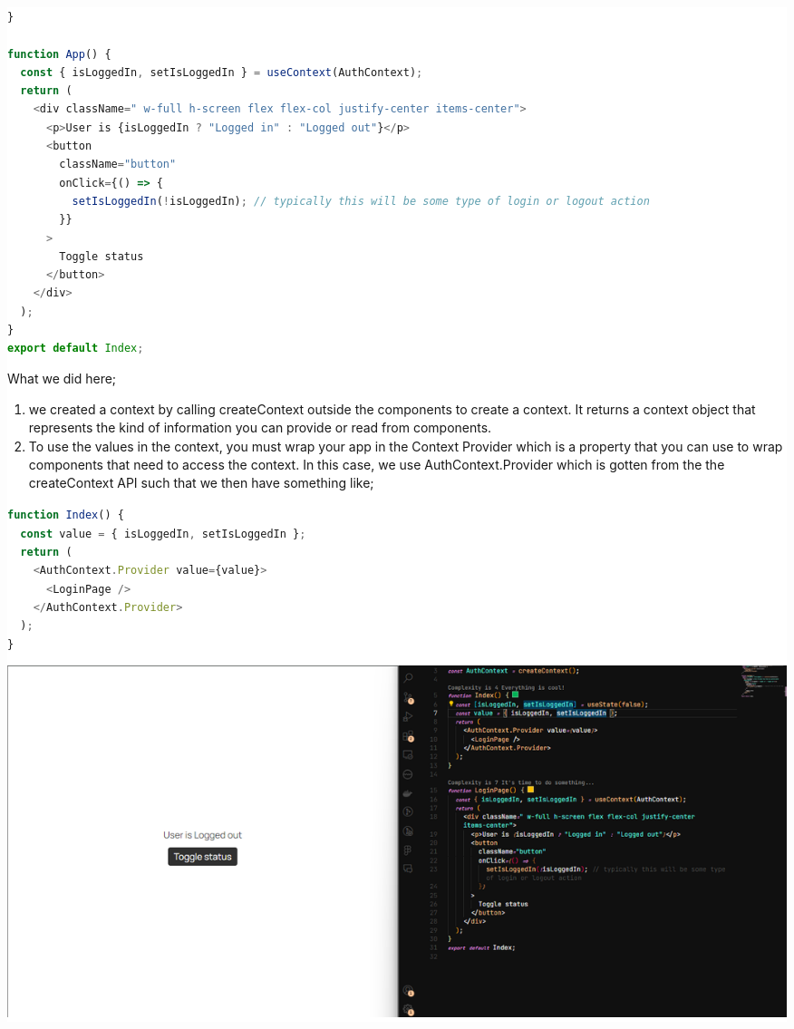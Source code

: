 ```javascript
}

function App() {
  const { isLoggedIn, setIsLoggedIn } = useContext(AuthContext);
  return (
    <div className=" w-full h-screen flex flex-col justify-center items-center">
      <p>User is {isLoggedIn ? "Logged in" : "Logged out"}</p>
      <button
        className="button"
        onClick={() => {
          setIsLoggedIn(!isLoggedIn); // typically this will be some type of login or logout action
        }}
      >
        Toggle status
      </button>
    </div>
  );
}
export default Index;
```

What we did here;

1. we created a context by calling createContext outside the components to create a context. It returns a context object that represents the kind of information you can provide or read from components.
2. To use the values in the context, you must wrap your app in the Context Provider which is a property that you can use to wrap components that need to access the context. In this case, we use AuthContext.Provider which is gotten from the the createContext API such that we then have something like;

```javascript
function Index() {
  const value = { isLoggedIn, setIsLoggedIn };
  return (
    <AuthContext.Provider value={value}>
      <LoginPage />
    </AuthContext.Provider>
  );
}
```

![9-1](./img/9-1.png)